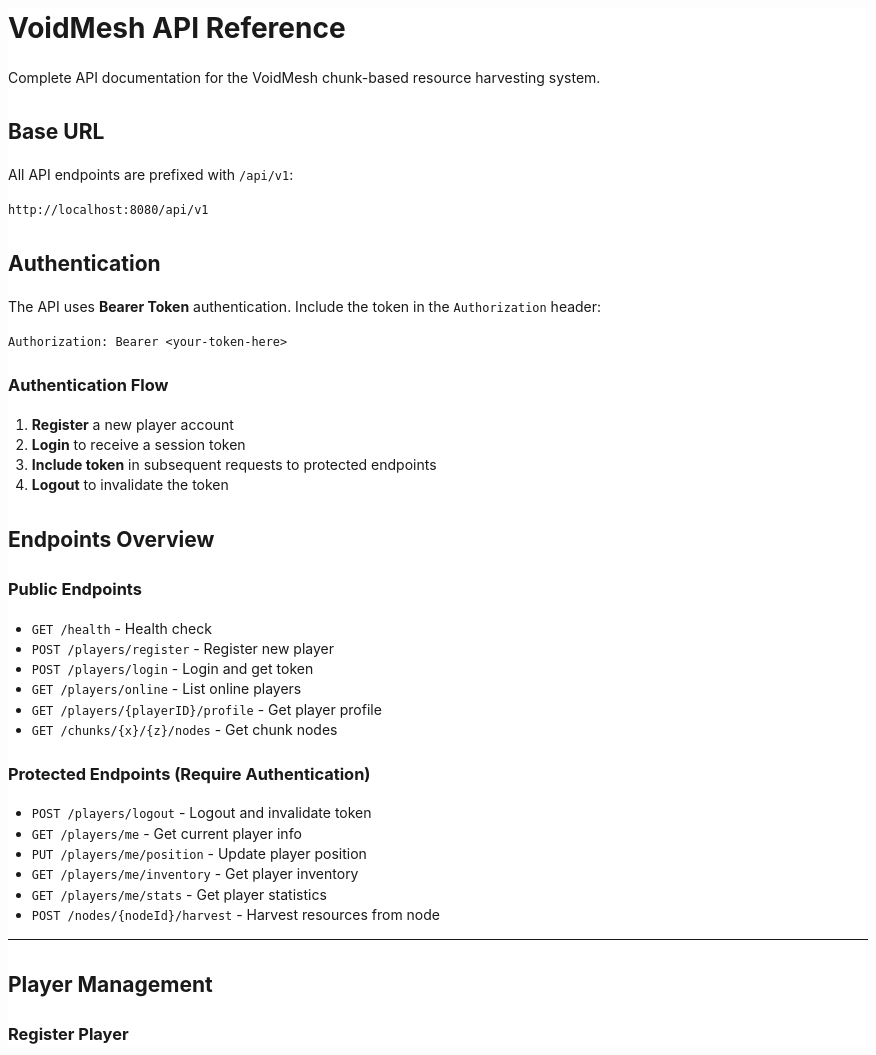 # VoidMesh API Reference

Complete API documentation for the VoidMesh chunk-based resource harvesting system.

## Base URL

All API endpoints are prefixed with `/api/v1`:

```
http://localhost:8080/api/v1
```

## Authentication

The API uses **Bearer Token** authentication. Include the token in the `Authorization` header:

```
Authorization: Bearer <your-token-here>
```

### Authentication Flow

1. **Register** a new player account
2. **Login** to receive a session token
3. **Include token** in subsequent requests to protected endpoints
4. **Logout** to invalidate the token

## Endpoints Overview

### Public Endpoints
- `GET /health` - Health check
- `POST /players/register` - Register new player
- `POST /players/login` - Login and get token
- `GET /players/online` - List online players
- `GET /players/{playerID}/profile` - Get player profile
- `GET /chunks/{x}/{z}/nodes` - Get chunk nodes

### Protected Endpoints (Require Authentication)
- `POST /players/logout` - Logout and invalidate token
- `GET /players/me` - Get current player info
- `PUT /players/me/position` - Update player position
- `GET /players/me/inventory` - Get player inventory
- `GET /players/me/stats` - Get player statistics
- `POST /nodes/{nodeId}/harvest` - Harvest resources from node

---

## Player Management

### Register Player
